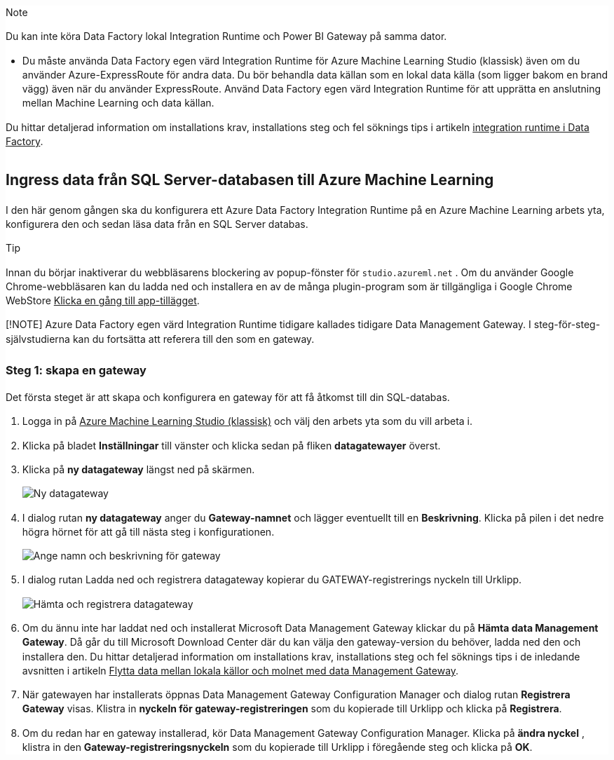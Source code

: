   > [!NOTE]
  > Du kan inte köra Data Factory lokal Integration Runtime och Power BI Gateway på samma dator.
  >
  >
* Du måste använda Data Factory egen värd Integration Runtime för Azure Machine Learning Studio (klassisk) även om du använder Azure-ExpressRoute för andra data. Du bör behandla data källan som en lokal data källa (som ligger bakom en brand vägg) även när du använder ExpressRoute. Använd Data Factory egen värd Integration Runtime för att upprätta en anslutning mellan Machine Learning och data källan.

Du hittar detaljerad information om installations krav, installations steg och fel söknings tips i artikeln [integration runtime i Data Factory](../../data-factory/concepts-integration-runtime.md).

## <a name="span-idusing-the-data-gateway-step-by-step-walk-classanchorspan-id_toc450838866-classanchorspanspaningress-data-from-your-sql-server-database-into-azure-machine-learning"></a><span id="using-the-data-gateway-step-by-step-walk" class="anchor"><span id="_Toc450838866" class="anchor"></span></span>Ingress data från SQL Server-databasen till Azure Machine Learning
I den här genom gången ska du konfigurera ett Azure Data Factory Integration Runtime på en Azure Machine Learning arbets yta, konfigurera den och sedan läsa data från en SQL Server databas.

> [!TIP]
> Innan du börjar inaktiverar du webbläsarens blockering av popup-fönster för `studio.azureml.net` . Om du använder Google Chrome-webbläsaren kan du ladda ned och installera en av de många plugin-program som är tillgängliga i Google Chrome WebStore [Klicka en gång till app-tillägget](https://chrome.google.com/webstore/search/clickonce?_category=extensions).
>
> [!NOTE]
> Azure Data Factory egen värd Integration Runtime tidigare kallades tidigare Data Management Gateway. I steg-för-steg-självstudierna kan du fortsätta att referera till den som en gateway.  

### <a name="step-1-create-a-gateway"></a>Steg 1: skapa en gateway
Det första steget är att skapa och konfigurera en gateway för att få åtkomst till din SQL-databas.

1. Logga in på [Azure Machine Learning Studio (klassisk)](https://studio.azureml.net/Home/) och välj den arbets yta som du vill arbeta i.
2. Klicka på bladet **Inställningar** till vänster och klicka sedan på fliken **datagatewayer** överst.
3. Klicka på **ny datagateway** längst ned på skärmen.

    ![Ny datagateway](./media/use-data-from-an-on-premises-sql-server/new-data-gateway-button.png)
4. I dialog rutan **ny datagateway** anger du **Gateway-namnet** och lägger eventuellt till en **Beskrivning**. Klicka på pilen i det nedre högra hörnet för att gå till nästa steg i konfigurationen.

    ![Ange namn och beskrivning för gateway](./media/use-data-from-an-on-premises-sql-server/new-data-gateway-dialog-enter-name.png)
5. I dialog rutan Ladda ned och registrera datagateway kopierar du GATEWAY-registrerings nyckeln till Urklipp.

    ![Hämta och registrera datagateway](./media/use-data-from-an-on-premises-sql-server/download-and-register-data-gateway.png)
6. <span id="note-1" class="anchor"></span>Om du ännu inte har laddat ned och installerat Microsoft Data Management Gateway klickar du på **Hämta data Management Gateway**. Då går du till Microsoft Download Center där du kan välja den gateway-version du behöver, ladda ned den och installera den. Du hittar detaljerad information om installations krav, installations steg och fel söknings tips i de inledande avsnitten i artikeln [Flytta data mellan lokala källor och molnet med data Management Gateway](../../data-factory/tutorial-hybrid-copy-portal.md).
7. När gatewayen har installerats öppnas Data Management Gateway Configuration Manager och dialog rutan **Registrera Gateway** visas. Klistra in **nyckeln för gateway-registreringen** som du kopierade till Urklipp och klicka på **Registrera**.
8. Om du redan har en gateway installerad, kör Data Management Gateway Configuration Manager. Klicka på **ändra nyckel** , klistra in den **Gateway-registreringsnyckeln** som du kopierade till Urklipp i föregående steg och klicka på **OK**.